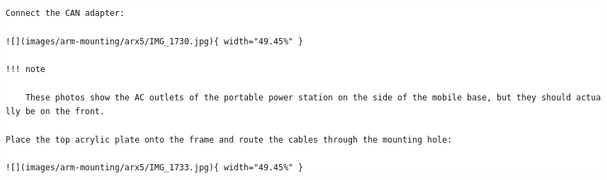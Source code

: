     Connect the CAN adapter:

    ![](images/arm-mounting/arx5/IMG_1730.jpg){ width="49.45%" }

    !!! note

        These photos show the AC outlets of the portable power station on the side of the mobile base, but they should actually be on the front.

    Place the top acrylic plate onto the frame and route the cables through the mounting hole:

    ![](images/arm-mounting/arx5/IMG_1733.jpg){ width="49.45%" }
